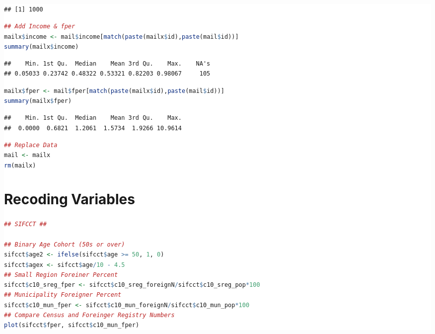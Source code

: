     ## [1] 1000

``` r
## Add Income & fper
mailx$income <- mail$income[match(paste(mailx$id),paste(mail$id))]
summary(mailx$income)
```

    ##    Min. 1st Qu.  Median    Mean 3rd Qu.    Max.    NA's 
    ## 0.05033 0.23742 0.48322 0.53321 0.82203 0.98067     105

``` r
mailx$fper <- mail$fper[match(paste(mailx$id),paste(mail$id))]
summary(mailx$fper)
```

    ##    Min. 1st Qu.  Median    Mean 3rd Qu.    Max. 
    ##  0.0000  0.6821  1.2061  1.5734  1.9266 10.9614

``` r
## Replace Data
mail <- mailx
rm(mailx)
```

# Recoding Variables

``` r
## SIFCCT ##

## Binary Age Cohort (50s or over)
sifcct$age2 <- ifelse(sifcct$age >= 50, 1, 0)
sifcct$agex <- sifcct$age/10 - 4.5
## Small Region Foreiner Percent
sifcct$c10_sreg_fper <- sifcct$c10_sreg_foreignN/sifcct$c10_sreg_pop*100
## Municipality Foreigner Percent
sifcct$c10_mun_fper <- sifcct$c10_mun_foreignN/sifcct$c10_mun_pop*100
## Compare Census and Foreinger Registry Numbers
plot(sifcct$fper, sifcct$c10_mun_fper)
```
